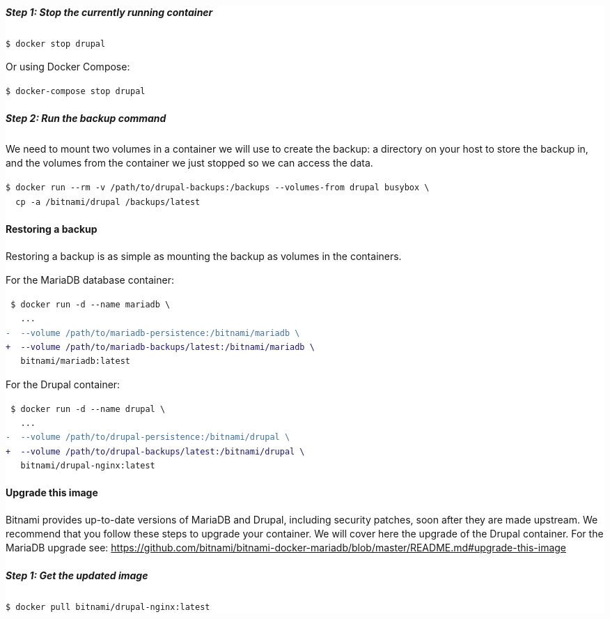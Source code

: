 ##### Step 1: Stop the currently running container

```console
$ docker stop drupal
```

Or using Docker Compose:

```console
$ docker-compose stop drupal
```

##### Step 2: Run the backup command

We need to mount two volumes in a container we will use to create the backup: a directory on your host to store the backup in, and the volumes from the container we just stopped so we can access the data.

```console
$ docker run --rm -v /path/to/drupal-backups:/backups --volumes-from drupal busybox \
  cp -a /bitnami/drupal /backups/latest
```

#### Restoring a backup

Restoring a backup is as simple as mounting the backup as volumes in the containers.

For the MariaDB database container:

```diff
 $ docker run -d --name mariadb \
   ...
-  --volume /path/to/mariadb-persistence:/bitnami/mariadb \
+  --volume /path/to/mariadb-backups/latest:/bitnami/mariadb \
   bitnami/mariadb:latest
```

For the Drupal container:

```diff
 $ docker run -d --name drupal \
   ...
-  --volume /path/to/drupal-persistence:/bitnami/drupal \
+  --volume /path/to/drupal-backups/latest:/bitnami/drupal \
   bitnami/drupal-nginx:latest
```

#### Upgrade this image

Bitnami provides up-to-date versions of MariaDB and Drupal, including security patches, soon after they are made upstream. We recommend that you follow these steps to upgrade your container. We will cover here the upgrade of the Drupal container. For the MariaDB upgrade see: https://github.com/bitnami/bitnami-docker-mariadb/blob/master/README.md#upgrade-this-image

##### Step 1: Get the updated image

```console
$ docker pull bitnami/drupal-nginx:latest
```
